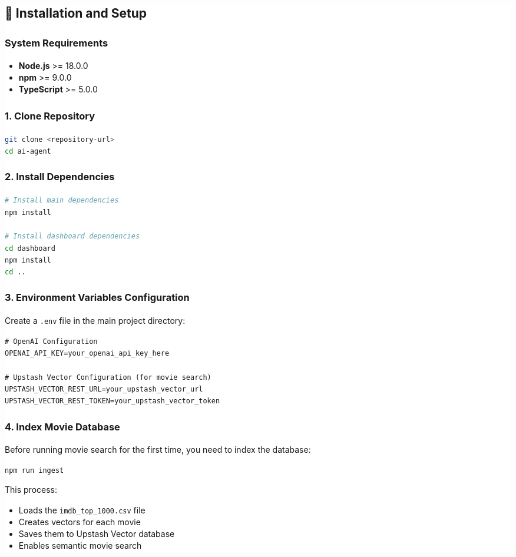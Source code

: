 ## 🚀 Installation and Setup

### System Requirements

- **Node.js** >= 18.0.0
- **npm** >= 9.0.0
- **TypeScript** >= 5.0.0

### 1. Clone Repository

```bash
git clone <repository-url>
cd ai-agent
```

### 2. Install Dependencies

```bash
# Install main dependencies
npm install

# Install dashboard dependencies
cd dashboard
npm install
cd ..
```

### 3. Environment Variables Configuration

Create a `.env` file in the main project directory:

```env
# OpenAI Configuration
OPENAI_API_KEY=your_openai_api_key_here

# Upstash Vector Configuration (for movie search)
UPSTASH_VECTOR_REST_URL=your_upstash_vector_url
UPSTASH_VECTOR_REST_TOKEN=your_upstash_vector_token
```

### 4. Index Movie Database

Before running movie search for the first time, you need to index the database:

```bash
npm run ingest
```

This process:

- Loads the `imdb_top_1000.csv` file
- Creates vectors for each movie
- Saves them to Upstash Vector database
- Enables semantic movie search
